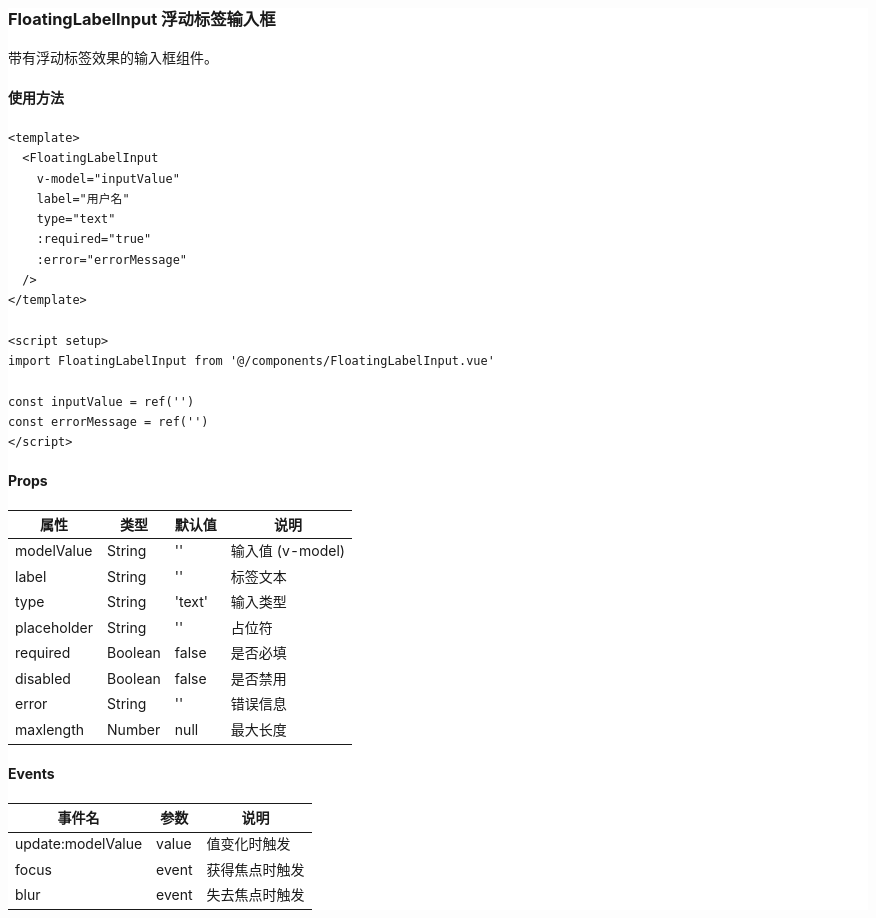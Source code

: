 ### FloatingLabelInput 浮动标签输入框

带有浮动标签效果的输入框组件。

#### 使用方法

```vue
<template>
  <FloatingLabelInput
    v-model="inputValue"
    label="用户名"
    type="text"
    :required="true"
    :error="errorMessage"
  />
</template>

<script setup>
import FloatingLabelInput from '@/components/FloatingLabelInput.vue'

const inputValue = ref('')
const errorMessage = ref('')
</script>
```

#### Props

| 属性 | 类型 | 默认值 | 说明 |
|------|------|--------|------|
| modelValue | String | '' | 输入值 (v-model) |
| label | String | '' | 标签文本 |
| type | String | 'text' | 输入类型 |
| placeholder | String | '' | 占位符 |
| required | Boolean | false | 是否必填 |
| disabled | Boolean | false | 是否禁用 |
| error | String | '' | 错误信息 |
| maxlength | Number | null | 最大长度 |

#### Events

| 事件名 | 参数 | 说明 |
|--------|------|------|
| update:modelValue | value | 值变化时触发 |
| focus | event | 获得焦点时触发 |
| blur | event | 失去焦点时触发 |
